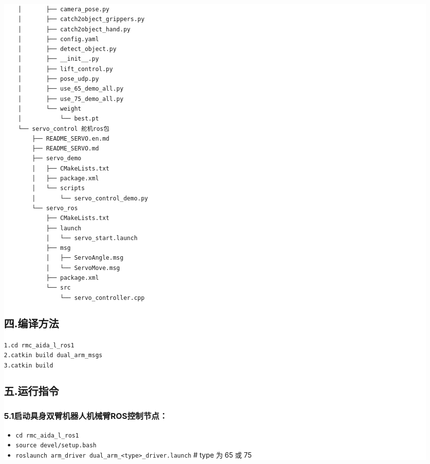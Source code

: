 ```
    │       ├── camera_pose.py
    │       ├── catch2object_grippers.py
    │       ├── catch2object_hand.py
    │       ├── config.yaml
    │       ├── detect_object.py
    │       ├── __init__.py
    │       ├── lift_control.py
    │       ├── pose_udp.py
    │       ├── use_65_demo_all.py
    │       ├── use_75_demo_all.py
    │       └── weight
    │           └── best.pt
    └── servo_control 舵机ros包
        ├── README_SERVO.en.md
        ├── README_SERVO.md
        ├── servo_demo
        │   ├── CMakeLists.txt
        │   ├── package.xml
        │   └── scripts
        │       └── servo_control_demo.py
        └── servo_ros
            ├── CMakeLists.txt
            ├── launch
            │   └── servo_start.launch
            ├── msg
            │   ├── ServoAngle.msg
            │   └── ServoMove.msg
            ├── package.xml
            └── src
                └── servo_controller.cpp

```



## **四.编译方法**

    1.cd rmc_aida_l_ros1
    2.catkin build dual_arm_msgs
    3.catkin build



## 五.运行指令



### 5.1**启动具身双臂机器人机械臂ROS控制节点**：

- `cd rmc_aida_l_ros1`
- `source devel/setup.bash`
- `roslaunch arm_driver dual_arm_<type>_driver.launch`     #  type 为 65 或 75
